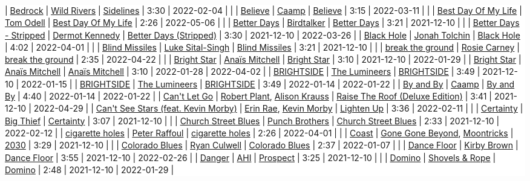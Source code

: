 | [Bedrock](https://open.spotify.com/track/5gzS0JyrF7IHZzMH4rNpoK) | [Wild Rivers](https://open.spotify.com/artist/59sBwR0jPSTrbMtuTkRPN5) | [Sidelines](https://open.spotify.com/album/4R09OvFyz47HfjecIjoEtP) | 3:30 | 2022-02-04 |  |
| [Believe](https://open.spotify.com/track/0QFGZqqB1KDpOtyL3vXMXo) | [Caamp](https://open.spotify.com/artist/0wyMPXGfOuQzNR54ujR9Ix) | [Believe](https://open.spotify.com/album/0WOkJaVLYAGfbuBvcKCTCo) | 3:15 | 2022-03-11 |  |
| [Best Day Of My Life](https://open.spotify.com/track/6rUtMKEej81ORTGtCpjyOJ) | [Tom Odell](https://open.spotify.com/artist/2txHhyCwHjUEpJjWrEyqyX) | [Best Day Of My Life](https://open.spotify.com/album/5eKyTl0Q430cufzTo8ibcX) | 2:26 | 2022-05-06 |  |
| [Better Days](https://open.spotify.com/track/02HJc2G0BfiJBJhet27Scm) | [Birdtalker](https://open.spotify.com/artist/2sNHl4oXsU0DVTy9u1otGt) | [Better Days](https://open.spotify.com/album/76H7LQRjofrjoPlGDLwkwk) | 3:21 | 2021-12-10 |  |
| [Better Days \- Stripped](https://open.spotify.com/track/4eYAj2IhOBJwL9s6sFsCwi) | [Dermot Kennedy](https://open.spotify.com/artist/5KNNVgR6LBIABRIomyCwKJ) | [Better Days \(Stripped\)](https://open.spotify.com/album/5hSfMn1K0oSbf5mYpuNzXK) | 3:30 | 2021-12-10 | 2022-03-26 |
| [Black Hole](https://open.spotify.com/track/4qKP2vggRsHfq3BUkH631t) | [Jonah Tolchin](https://open.spotify.com/artist/66jsWaGhzSpHH1KRF34Oq3) | [Black Hole](https://open.spotify.com/album/5WB4gBdiDMMGjqoQqZWj6S) | 4:02 | 2022-04-01 |  |
| [Blind Missiles](https://open.spotify.com/track/4iIoVlUgVqWmnJ85HoOD7J) | [Luke Sital\-Singh](https://open.spotify.com/artist/3Lw97gGh8bp1MftsYmwJHG) | [Blind Missiles](https://open.spotify.com/album/3ia3GpJPPwJPx1mvu1JCaR) | 3:21 | 2021-12-10 |  |
| [break the ground](https://open.spotify.com/track/2gXTKHCq2yBPouSxkUZuA7) | [Rosie Carney](https://open.spotify.com/artist/3Aut8hgiqZSy2qmJluZMU9) | [break the ground](https://open.spotify.com/album/1tNEMEBBT5xddPjQI8RobJ) | 2:35 | 2022-04-22 |  |
| [Bright Star](https://open.spotify.com/track/2GU7Yy8fZVbtmSafEOXcjQ) | [Anaïs Mitchell](https://open.spotify.com/artist/7K5Lm5dxoEwEpOS0Fc3l3s) | [Bright Star](https://open.spotify.com/album/2DqpMCRbrMb4VRb1GNtYXg) | 3:10 | 2021-12-10 | 2022-01-29 |
| [Bright Star](https://open.spotify.com/track/2MzJjyG6MWkAY8wQIfDMSZ) | [Anaïs Mitchell](https://open.spotify.com/artist/7K5Lm5dxoEwEpOS0Fc3l3s) | [Anaïs Mitchell](https://open.spotify.com/album/1ZpLitOlsiSKy0Sdmhudi6) | 3:10 | 2022-01-28 | 2022-04-02 |
| [BRIGHTSIDE](https://open.spotify.com/track/2mdkcujPED7xhV2MTtjYnD) | [The Lumineers](https://open.spotify.com/artist/16oZKvXb6WkQlVAjwo2Wbg) | [BRIGHTSIDE](https://open.spotify.com/album/1rN1O6lNjyw1P3SNs3KZzs) | 3:49 | 2021-12-10 | 2022-01-15 |
| [BRIGHTSIDE](https://open.spotify.com/track/63q3GlHZstxXzfb0zt7ZYY) | [The Lumineers](https://open.spotify.com/artist/16oZKvXb6WkQlVAjwo2Wbg) | [BRIGHTSIDE](https://open.spotify.com/album/5Vb119mjQekK46CfEWDQXW) | 3:49 | 2022-01-14 | 2022-01-22 |
| [By and By](https://open.spotify.com/track/75nZ4W6quZhI55LKiqCXWh) | [Caamp](https://open.spotify.com/artist/0wyMPXGfOuQzNR54ujR9Ix) | [By and By](https://open.spotify.com/album/4Ib3LE6FimfhNVnY7Tc1zM) | 4:40 | 2022-01-14 | 2022-01-22 |
| [Can't Let Go](https://open.spotify.com/track/57nF5aaoeyHOBRnyjV6lCT) | [Robert Plant](https://open.spotify.com/artist/1OwarW4LEHnoep20ixRA0y), [Alison Krauss](https://open.spotify.com/artist/5J6L7N6B4nI1M5cwa29mQG) | [Raise The Roof \(Deluxe Edition\)](https://open.spotify.com/album/48wFAtpgBV5rUTTDrNKCoN) | 3:41 | 2021-12-10 | 2022-04-29 |
| [Can't See Stars \(feat\. Kevin Morby\)](https://open.spotify.com/track/4vDEQxivxtfbgmEHtsJ29H) | [Erin Rae](https://open.spotify.com/artist/167VlZ0C0ewQbgKexRFcs6), [Kevin Morby](https://open.spotify.com/artist/6fxk3UXHTFYET8qCT9WlBF) | [Lighten Up](https://open.spotify.com/album/5MT2lgCDRZ1AfHrQ3pklHI) | 3:36 | 2022-02-11 |  |
| [Certainty](https://open.spotify.com/track/10DoOnXIHg8Zn3Iucy8Tmu) | [Big Thief](https://open.spotify.com/artist/5QdyldG4Fl4TPiOIeMNpBZ) | [Certainty](https://open.spotify.com/album/5VoX2zqhcLicZDikIF5zlw) | 3:07 | 2021-12-10 |  |
| [Church Street Blues](https://open.spotify.com/track/6OOVB3awfnJNb4MbVO0q39) | [Punch Brothers](https://open.spotify.com/artist/4gFssfOmWNY3LfIZ3zyoy4) | [Church Street Blues](https://open.spotify.com/album/72mviqI8YSWDqwa3jREQoU) | 2:33 | 2021-12-10 | 2022-02-12 |
| [cigarette holes](https://open.spotify.com/track/4clKLUGYpnYvcFmgtYXxVH) | [Peter Raffoul](https://open.spotify.com/artist/57Y46IQXUoP3ytP9Wm2xRM) | [cigarette holes](https://open.spotify.com/album/1nuf7xVIP1J9rpeGje6zLD) | 2:26 | 2022-04-01 |  |
| [Coast](https://open.spotify.com/track/53l8hswqklbWd7XXqDEMtq) | [Gone Gone Beyond](https://open.spotify.com/artist/6r1h2CZVoKSTyKANP5Ptu5), [Moontricks](https://open.spotify.com/artist/6o52orvClP7ba1qV4zMVlg) | [2030](https://open.spotify.com/album/2dzvQbx6X5atdFDWYIRuMw) | 3:29 | 2021-12-10 |  |
| [Colorado Blues](https://open.spotify.com/track/2a1YnK5daxSlKjfYEdTveh) | [Ryan Culwell](https://open.spotify.com/artist/40IqnqvUuwdqvOflDfyWZ6) | [Colorado Blues](https://open.spotify.com/album/13KX0b4NxsVYMWg1akI80F) | 2:37 | 2022-01-07 |  |
| [Dance Floor](https://open.spotify.com/track/5ZxAGed5sWi1aBbtItv0m8) | [Kirby Brown](https://open.spotify.com/artist/1pe81cUBCGxM11cnOq17kr) | [Dance Floor](https://open.spotify.com/album/6fOXmTIUuUngNNuHDEPfzG) | 3:55 | 2021-12-10 | 2022-02-26 |
| [Danger](https://open.spotify.com/track/4Fy2cDn5ULDvWSBtZ4uEFd) | [AHI](https://open.spotify.com/artist/08Uextujt6ZT2iQmSYAJfH) | [Prospect](https://open.spotify.com/album/5FqtBnZLBb2q6GImNtrD2d) | 3:25 | 2021-12-10 |  |
| [Domino](https://open.spotify.com/track/5OhOcsBmC5Buaz0Z3gGFTa) | [Shovels & Rope](https://open.spotify.com/artist/1M3BVQ36cqPQix8lQNCh4K) | [Domino](https://open.spotify.com/album/1lWgeVavytenPpClYpxyDI) | 2:48 | 2021-12-10 | 2022-01-29 |